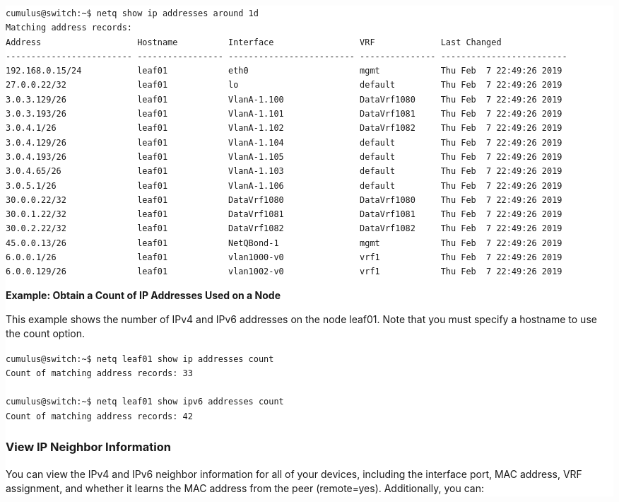     cumulus@switch:~$ netq show ip addresses around 1d 
    Matching address records:
    Address                   Hostname          Interface                 VRF             Last Changed
    ------------------------- ----------------- ------------------------- --------------- -------------------------
    192.168.0.15/24           leaf01            eth0                      mgmt            Thu Feb  7 22:49:26 2019
    27.0.0.22/32              leaf01            lo                        default         Thu Feb  7 22:49:26 2019
    3.0.3.129/26              leaf01            VlanA-1.100               DataVrf1080     Thu Feb  7 22:49:26 2019
    3.0.3.193/26              leaf01            VlanA-1.101               DataVrf1081     Thu Feb  7 22:49:26 2019
    3.0.4.1/26                leaf01            VlanA-1.102               DataVrf1082     Thu Feb  7 22:49:26 2019
    3.0.4.129/26              leaf01            VlanA-1.104               default         Thu Feb  7 22:49:26 2019
    3.0.4.193/26              leaf01            VlanA-1.105               default         Thu Feb  7 22:49:26 2019
    3.0.4.65/26               leaf01            VlanA-1.103               default         Thu Feb  7 22:49:26 2019
    3.0.5.1/26                leaf01            VlanA-1.106               default         Thu Feb  7 22:49:26 2019
    30.0.0.22/32              leaf01            DataVrf1080               DataVrf1080     Thu Feb  7 22:49:26 2019
    30.0.1.22/32              leaf01            DataVrf1081               DataVrf1081     Thu Feb  7 22:49:26 2019
    30.0.2.22/32              leaf01            DataVrf1082               DataVrf1082     Thu Feb  7 22:49:26 2019
    45.0.0.13/26              leaf01            NetQBond-1                mgmt            Thu Feb  7 22:49:26 2019
    6.0.0.1/26                leaf01            vlan1000-v0               vrf1            Thu Feb  7 22:49:26 2019
    6.0.0.129/26              leaf01            vlan1002-v0               vrf1            Thu Feb  7 22:49:26 2019

**Example: Obtain a Count of IP Addresses Used on a Node**

This example shows the number of IPv4 and IPv6 addresses on the node
leaf01. Note that you must specify a hostname to use the count option.

    cumulus@switch:~$ netq leaf01 show ip addresses count
    Count of matching address records: 33
     
    cumulus@switch:~$ netq leaf01 show ipv6 addresses count
    Count of matching address records: 42

### View IP Neighbor Information

You can view the IPv4 and IPv6 neighbor information for all of your
devices, including the interface port, MAC address, VRF assignment, and
whether it learns the MAC address from the peer (remote=yes).
Additionally, you can:

